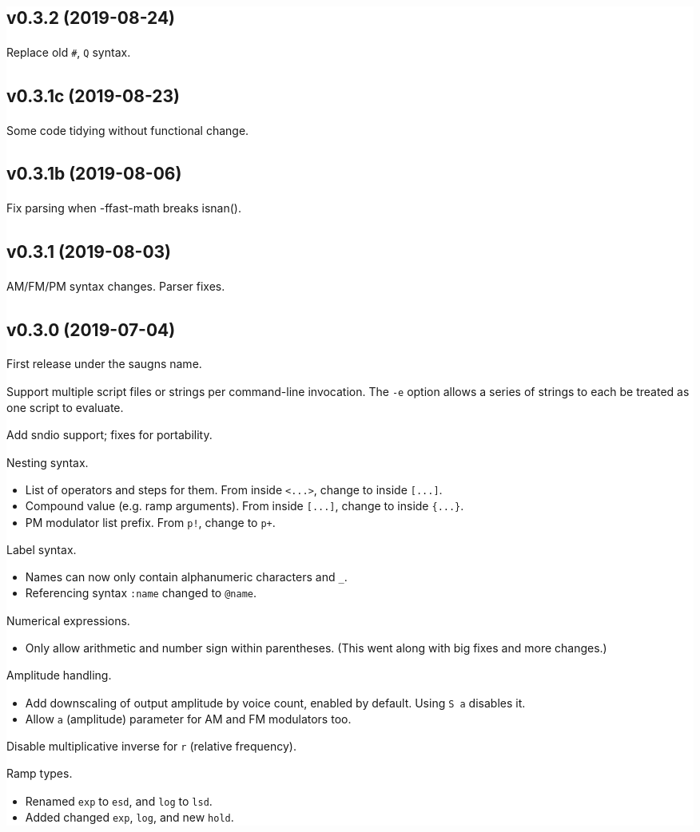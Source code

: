 v0.3.2 (2019-08-24)
-------------------

Replace old `#`, `Q` syntax.

v0.3.1c (2019-08-23)
--------------------

Some code tidying without functional change.

v0.3.1b (2019-08-06)
--------------------

Fix parsing when -ffast-math breaks isnan().

v0.3.1 (2019-08-03)
-------------------

AM/FM/PM syntax changes. Parser fixes.

v0.3.0 (2019-07-04)
-------------------

First release under the saugns name.

Support multiple script files or strings
per command-line invocation. The `-e` option
allows a series of strings to each be treated
as one script to evaluate.

Add sndio support; fixes for portability.

Nesting syntax.
 * List of operators and steps for them.
   From inside `<...>`, change to inside `[...]`.
 * Compound value (e.g. ramp arguments).
   From inside `[...]`, change to inside `{...}`.
 * PM modulator list prefix. From `p!`, change to `p+`.

Label syntax.
 * Names can now only contain alphanumeric characters and `_`.
 * Referencing syntax `:name` changed to `@name`.

Numerical expressions.
 * Only allow arithmetic and number sign within parentheses.
   (This went along with big fixes and more changes.)

Amplitude handling.
 * Add downscaling of output amplitude by voice count,
   enabled by default. Using `S a` disables it.
 * Allow `a` (amplitude) parameter for AM and FM modulators too.

Disable multiplicative inverse for `r` (relative frequency).

Ramp types.
 * Renamed `exp` to `esd`, and `log` to `lsd`.
 * Added changed `exp`, `log`, and new `hold`.

